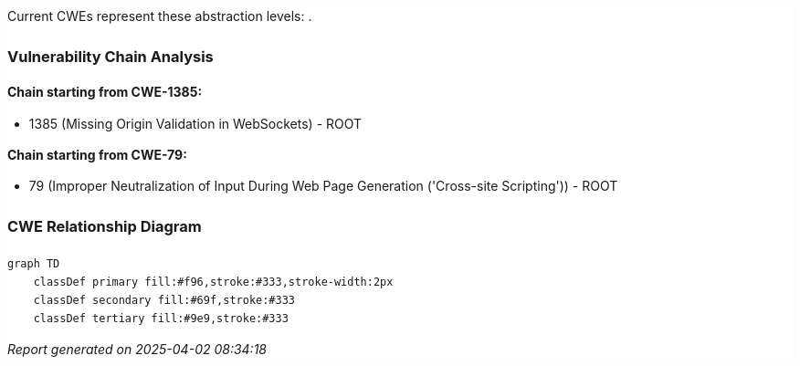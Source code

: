 Current CWEs represent these abstraction levels: .


### Vulnerability Chain Analysis

**Chain starting from CWE-1385:**
- 1385 (Missing Origin Validation in WebSockets) - ROOT


**Chain starting from CWE-79:**
- 79 (Improper Neutralization of Input During Web Page Generation ('Cross-site Scripting')) - ROOT



### CWE Relationship Diagram

```mermaid
graph TD
    classDef primary fill:#f96,stroke:#333,stroke-width:2px
    classDef secondary fill:#69f,stroke:#333
    classDef tertiary fill:#9e9,stroke:#333
```



*Report generated on 2025-04-02 08:34:18*
